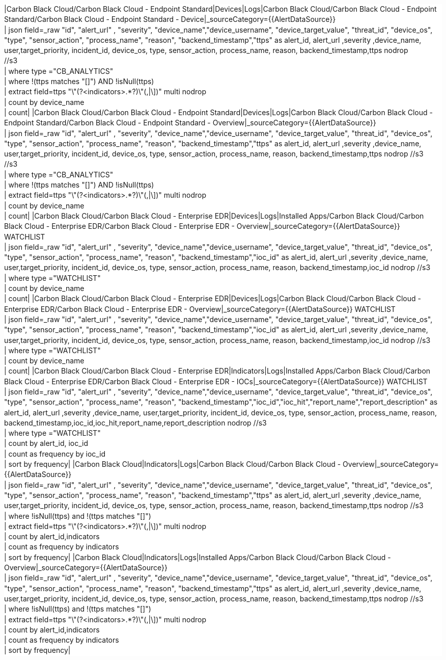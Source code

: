 |Carbon Black Cloud/Carbon Black Cloud - Endpoint Standard|Devices|Logs|Carbon Black Cloud/Carbon Black Cloud - Endpoint Standard/Carbon Black Cloud - Endpoint Standard - Device|\_sourceCategory={{AlertDataSource}}  <br />\| json field=\_raw "id", "alert\_url" , "severity", "device\_name","device\_username", "device\_target\_value", "threat\_id", "device\_os", "type", "sensor\_action", "process\_name", "reason", "backend\_timestamp","ttps" as alert\_id, alert\_url ,severity ,device\_name, user,target\_priority, incident\_id, device\_os, type, sensor\_action, process\_name, reason, backend\_timestamp,ttps nodrop <br />//s3<br />\| where type ="CB\_ANALYTICS"<br />\| where !(ttps matches "[]") AND !isNull(ttps)<br />\| extract field=ttps "\\"(?\<indicators\>.\*?)\\"(,\|\\])" multi nodrop<br />\| count by device\_name <br />\| count|
|Carbon Black Cloud/Carbon Black Cloud - Endpoint Standard|Devices|Logs|Carbon Black Cloud/Carbon Black Cloud - Endpoint Standard/Carbon Black Cloud - Endpoint Standard - Overview|\_sourceCategory={{AlertDataSource}}<br />\| json field=\_raw "id", "alert\_url" , "severity", "device\_name","device\_username", "device\_target\_value", "threat\_id", "device\_os", "type", "sensor\_action", "process\_name", "reason", "backend\_timestamp","ttps" as alert\_id, alert\_url ,severity ,device\_name, user,target\_priority, incident\_id, device\_os, type, sensor\_action, process\_name, reason, backend\_timestamp,ttps nodrop  //s3 <br />//s3<br />\| where type ="CB\_ANALYTICS"<br />\| where !(ttps matches "[]") AND !isNull(ttps)<br />\| extract field=ttps "\\"(?\<indicators\>.\*?)\\"(,\|\\])" multi nodrop<br />\| count by device\_name<br />\| count|
|Carbon Black Cloud/Carbon Black Cloud - Enterprise EDR|Devices|Logs|Installed Apps/Carbon Black Cloud/Carbon Black Cloud - Enterprise EDR/Carbon Black Cloud - Enterprise EDR - Overview|\_sourceCategory={{AlertDataSource}} WATCHLIST<br />\| json field=\_raw "id", "alert\_url" , "severity", "device\_name","device\_username", "device\_target\_value", "threat\_id", "device\_os", "type", "sensor\_action", "process\_name", "reason", "backend\_timestamp","ioc\_id" as alert\_id, alert\_url ,severity ,device\_name, user,target\_priority, incident\_id, device\_os, type, sensor\_action, process\_name, reason, backend\_timestamp,ioc\_id nodrop //s3<br />\| where type ="WATCHLIST"<br />\| count by device\_name<br />\| count|
|Carbon Black Cloud/Carbon Black Cloud - Enterprise EDR|Devices|Logs|Carbon Black Cloud/Carbon Black Cloud - Enterprise EDR/Carbon Black Cloud - Enterprise EDR - Overview|\_sourceCategory={{AlertDataSource}} WATCHLIST<br />\| json field=\_raw "id", "alert\_url" , "severity", "device\_name","device\_username", "device\_target\_value", "threat\_id", "device\_os", "type", "sensor\_action", "process\_name", "reason", "backend\_timestamp","ioc\_id" as alert\_id, alert\_url ,severity ,device\_name, user,target\_priority, incident\_id, device\_os, type, sensor\_action, process\_name, reason, backend\_timestamp,ioc\_id nodrop //s3<br />\| where type ="WATCHLIST"<br />\| count by device\_name<br />\| count|
|Carbon Black Cloud/Carbon Black Cloud - Enterprise EDR|Indicators|Logs|Installed Apps/Carbon Black Cloud/Carbon Black Cloud - Enterprise EDR/Carbon Black Cloud - Enterprise EDR - IOCs|\_sourceCategory={{AlertDataSource}} WATCHLIST<br />\| json field=\_raw "id", "alert\_url" , "severity", "device\_name","device\_username", "device\_target\_value", "threat\_id", "device\_os", "type", "sensor\_action", "process\_name", "reason", "backend\_timestamp","ioc\_id","ioc\_hit","report\_name","report\_description" as alert\_id, alert\_url ,severity ,device\_name, user,target\_priority, incident\_id, device\_os, type, sensor\_action, process\_name, reason, backend\_timestamp,ioc\_id,ioc\_hit,report\_name,report\_description nodrop //s3<br />\| where type ="WATCHLIST"<br />\| count by alert\_id, ioc\_id<br />\| count as frequency by ioc\_id<br />\| sort by frequency|
|Carbon Black Cloud|Indicators|Logs|Carbon Black Cloud/Carbon Black Cloud - Overview|\_sourceCategory={{AlertDataSource}}  <br />\| json field=\_raw "id", "alert\_url" , "severity", "device\_name","device\_username", "device\_target\_value", "threat\_id", "device\_os", "type", "sensor\_action", "process\_name", "reason", "backend\_timestamp","ttps" as alert\_id, alert\_url ,severity ,device\_name, user,target\_priority, incident\_id, device\_os, type, sensor\_action, process\_name, reason, backend\_timestamp,ttps nodrop //s3<br />\| where !isNull(ttps) and !(ttps matches "[]")<br />\| extract field=ttps "\\"(?\<indicators\>.\*?)\\"(,\|\\])" multi nodrop<br />\| count by alert\_id,indicators<br />\| count as frequency by indicators<br />\| sort by frequency|
|Carbon Black Cloud|Indicators|Logs|Installed Apps/Carbon Black Cloud/Carbon Black Cloud - Overview|\_sourceCategory={{AlertDataSource}}  <br />\| json field=\_raw "id", "alert\_url" , "severity", "device\_name","device\_username", "device\_target\_value", "threat\_id", "device\_os", "type", "sensor\_action", "process\_name", "reason", "backend\_timestamp","ttps" as alert\_id, alert\_url ,severity ,device\_name, user,target\_priority, incident\_id, device\_os, type, sensor\_action, process\_name, reason, backend\_timestamp,ttps nodrop //s3<br />\| where !isNull(ttps) and !(ttps matches "[]")<br />\| extract field=ttps "\\"(?\<indicators\>.\*?)\\"(,\|\\])" multi nodrop<br />\| count by alert\_id,indicators<br />\| count as frequency by indicators<br />\| sort by frequency|